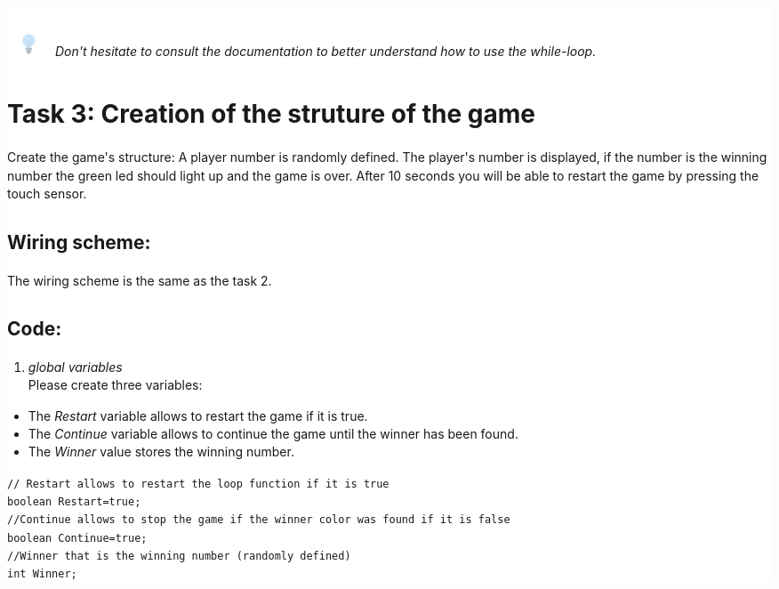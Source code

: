<br><img src="../../Image/bulb_sghr.PNG" alt="bulb" width="50"/> *Don't hesitate to consult the documentation to better understand how to use the while-loop.*

# Task 3: Creation of the struture of the game
Create the game's structure: A player number is randomly defined. The player's number is displayed, if the number is the winning number the green led should light up and the game is over. After 10 seconds you will be able to restart the game by pressing the touch sensor.

## Wiring scheme: 
The wiring scheme is the same as the task 2.

## Code: 
1. *global variables* 
<br>Please create three variables:
* The *Restart* variable allows to restart the game if it is true.
* The *Continue* variable allows to continue the game until the winner has been found.
* The *Winner* value stores the winning number.

```
// Restart allows to restart the loop function if it is true
boolean Restart=true;
//Continue allows to stop the game if the winner color was found if it is false
boolean Continue=true;
//Winner that is the winning number (randomly defined)
int Winner;
```
